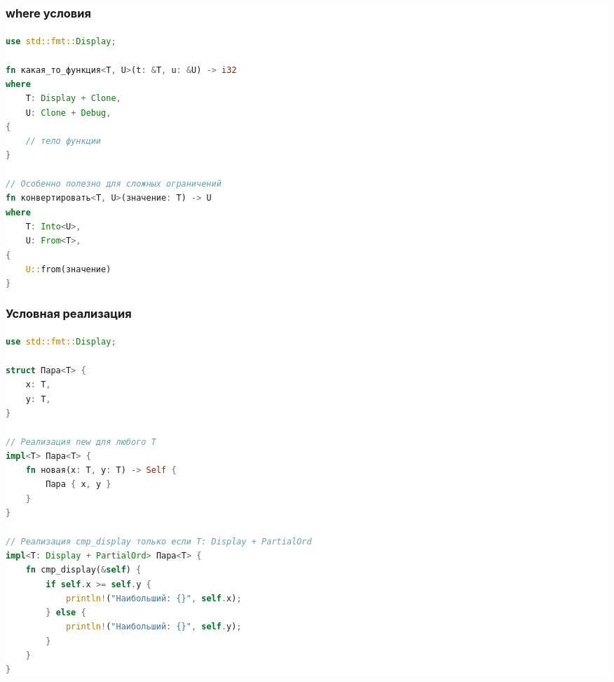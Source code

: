 ```rust
```

### where условия
```rust
use std::fmt::Display;

fn какая_то_функция<T, U>(t: &T, u: &U) -> i32
where
    T: Display + Clone,
    U: Clone + Debug,
{
    // тело функции
}

// Особенно полезно для сложных ограничений
fn конвертировать<T, U>(значение: T) -> U
where
    T: Into<U>,
    U: From<T>,
{
    U::from(значение)
}
```

### Условная реализация
```rust
use std::fmt::Display;

struct Пара<T> {
    x: T,
    y: T,
}

// Реализация new для любого T
impl<T> Пара<T> {
    fn новая(x: T, y: T) -> Self {
        Пара { x, y }
    }
}

// Реализация cmp_display только если T: Display + PartialOrd
impl<T: Display + PartialOrd> Пара<T> {
    fn cmp_display(&self) {
        if self.x >= self.y {
            println!("Наибольший: {}", self.x);
        } else {
            println!("Наибольший: {}", self.y);
        }
    }
}
```
